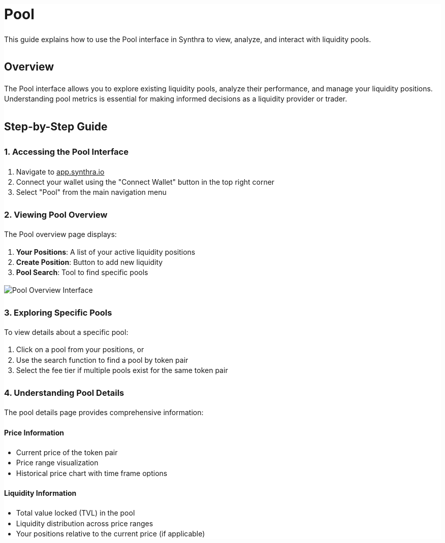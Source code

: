 # Pool

This guide explains how to use the Pool interface in Synthra to view, analyze, and interact with liquidity pools.

## Overview

The Pool interface allows you to explore existing liquidity pools, analyze their performance, and manage your liquidity positions. Understanding pool metrics is essential for making informed decisions as a liquidity provider or trader.

## Step-by-Step Guide

### 1. Accessing the Pool Interface

1. Navigate to [app.synthra.io](https://app.synthra.io)
2. Connect your wallet using the "Connect Wallet" button in the top right corner
3. Select "Pool" from the main navigation menu

### 2. Viewing Pool Overview

The Pool overview page displays:

1. **Your Positions**: A list of your active liquidity positions
2. **Create Position**: Button to add new liquidity
3. **Pool Search**: Tool to find specific pools

![Pool Overview Interface](../../assets/images/pool-overview.png)

### 3. Exploring Specific Pools

To view details about a specific pool:

1. Click on a pool from your positions, or
2. Use the search function to find a pool by token pair
3. Select the fee tier if multiple pools exist for the same token pair

### 4. Understanding Pool Details

The pool details page provides comprehensive information:

#### Price Information

* Current price of the token pair
* Price range visualization
* Historical price chart with time frame options

#### Liquidity Information

* Total value locked (TVL) in the pool
* Liquidity distribution across price ranges
* Your positions relative to the current price (if applicable)
